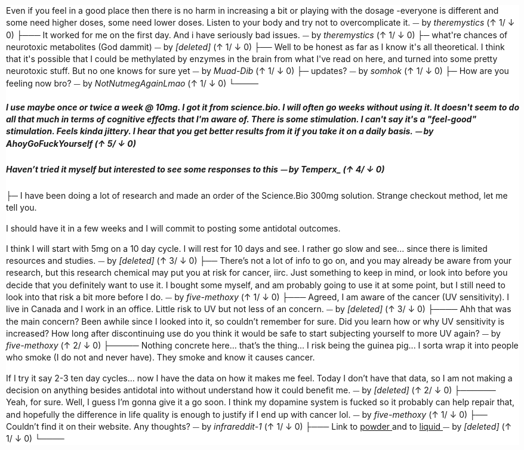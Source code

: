 Even if you feel in a good place then there is no harm in increasing a bit or playing with the dosage -everyone is different and some need higher doses, some need lower doses. Listen to your body and try not to overcomplicate it. ⏤ by *theremystics* (↑ 1/ ↓ 0)
├─── It worked for me on the first day. And i have seriously bad issues. ⏤ by *theremystics* (↑ 1/ ↓ 0)
├─ what're chances of neurotoxic metabolites (God dammit) ⏤ by *[deleted]* (↑ 1/ ↓ 0)
├── Well to be honest as far as I know it's all theoretical. I think that it's possible that I could be methylated by enzymes in the brain from what I've read on here, and turned into some pretty neurotoxic stuff. But no one knows for sure yet ⏤ by *Muad-Dib* (↑ 1/ ↓ 0)
├─ updates? ⏤ by *somhok* (↑ 1/ ↓ 0)
├─ How are you feeling now bro? ⏤ by *NotNutmegAgainLmao* (↑ 1/ ↓ 0)
└────

##### I use maybe once or twice a week @ 10mg. I got it from science.bio. I will often go weeks without using it. It doesn't seem to do all that much in terms of cognitive effects that I'm aware of. There is some stimulation. I can't say it's a "feel-good" stimulation. Feels kinda jittery. I hear that you get better results from it if you take it on a daily basis. ⏤ by *AhoyGoFuckYourself* (↑ 5/ ↓ 0)
##### Haven’t tried it myself but interested to see some responses to this ⏤ by *Temperx_* (↑ 4/ ↓ 0)
├─ I have been doing a lot of research and made an order of the Science.Bio 300mg solution. Strange checkout method, let me tell you. 

I should have it in a few weeks and I will commit to posting some antidotal outcomes. 

I think I will start with 5mg on a 10 day cycle. I will rest for 10 days and see. I rather go slow and see... since there is limited resources and studies. ⏤ by *[deleted]* (↑ 3/ ↓ 0)
├── There’s not a lot of info to go on, and you may already be aware from your research, but this research chemical may put you at risk for cancer, iirc. Just something to keep in mind, or look into before you decide that you definitely want to use it. I bought some myself, and am probably going to use it at some point, but I still need to look into that risk a bit more before I do. ⏤ by *five-methoxy* (↑ 1/ ↓ 0)
├─── Agreed, I am aware of the cancer (UV sensitivity). I live in Canada and I work in an office. Little risk to UV but not less of an concern. ⏤ by *[deleted]* (↑ 3/ ↓ 0)
├──── Ahh that was the main concern? Been awhile since I looked into it, so couldn’t remember for sure. Did you learn how or why UV sensitivity is increased? How long after discontinuing use do you think it would be safe to start subjecting yourself to more UV again? ⏤ by *five-methoxy* (↑ 2/ ↓ 0)
├───── Nothing concrete here... that’s the thing... I risk being the guinea pig... I sorta wrap it into people who smoke (I do not and never have). They smoke and know it causes cancer. 

If I try it say 2-3 ten day cycles... now I have the data on how it makes me feel. Today I don’t have that data, so I am not making a decision on anything besides antidotal into without understand how it could benefit me. ⏤ by *[deleted]* (↑ 2/ ↓ 0)
├────── Yeah, for sure. Well, I guess I’m gonna give it a go soon. I think my dopamine system is fucked so it probably can help repair that, and hopefully the difference in life quality is enough to justify if I end up with cancer lol. ⏤ by *five-methoxy* (↑ 1/ ↓ 0)
├── Couldn’t find it on their website. Any thoughts? ⏤ by *infrareddit-1* (↑ 1/ ↓ 0)
├─── Link to [powder ](https://science.bio/product/9-me-bc-powder/) and to [liquid ](https://science.bio/product/9-me-bc-solution/) ⏤ by *[deleted]* (↑ 1/ ↓ 0)
└────
